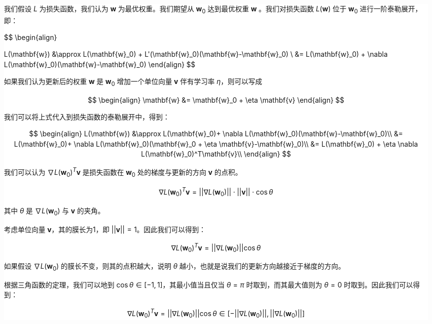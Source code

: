 我们假设 $L$ 为损失函数，我们认为 $\mathbf{w}$ 为最优权重。我们期望从 $\mathbf{w}_0$ 达到最优权重  $\mathbf{w}$ 。我们对损失函数 $L(\mathbf{w})$ 位于 $\mathbf{w}_0$ 进行一阶泰勒展开，即：

$$
\begin{align}

L(\mathbf{w}) 
&\approx L(\mathbf{w}_0) + L'(\mathbf{w}_0)(\mathbf{w}-\mathbf{w}_0)
\\
&= L(\mathbf{w}_0) + \nabla L(\mathbf{w}_0)(\mathbf{w}-\mathbf{w}_0)
\end{align}
$$



如果我们认为更新后的权重 $\mathbf{w}$ 是 $\mathbf{w}_0$ 增加一个单位向量 $\mathbf{v}$ 伴有学习率 $\eta$，则可以写成

$$
\begin{align}
\mathbf{w} &= \mathbf{w}_0 + \eta \mathbf{v}
\end{align}
$$

我们可以将上式代入到损失函数的泰勒展开中，得到：

$$
\begin{align}
L(\mathbf{w}) &\approx L(\mathbf{w}_0)+ \nabla L(\mathbf{w}_0)(\mathbf{w}-\mathbf{w}_0)\\
&= L(\mathbf{w}_0)+ \nabla L(\mathbf{w}_0)(\mathbf{w}_0 + \eta \mathbf{v}-\mathbf{w}_0)\\
&= L(\mathbf{w}_0) + \eta \nabla L(\mathbf{w}_0)^T\mathbf{v}\\
\end{align}
$$

我们可以认为 $\nabla L(\mathbf{w}_0)^T\mathbf{v}$ 是损失函数在 $\mathbf{w}_0$ 处的梯度与更新的方向 $\mathbf{v}$ 的点积。

$$
\nabla L(\mathbf{w}_0)^T\mathbf{v} = ||\nabla L(\mathbf{w}_0)||\cdot||\mathbf{v}||\cdot\cos\theta
$$

其中 $\theta$ 是 $\nabla L(\mathbf{w}_0)$ 与 $\mathbf{v}$ 的夹角。

考虑单位向量 $\mathbf{v}$，其的膜长为1，即 $||\mathbf{v}||=1$。因此我们可以得到：

$$
\nabla L(\mathbf{w}_0)^T\mathbf{v} = ||\nabla L(\mathbf{w}_0)||\cos\theta
$$

如果假设 $\nabla L(\mathbf{w}_0)$ 的膜长不变，则其的点积越大，说明 $\theta$ 越小，也就是说我们的更新方向越接近于梯度的方向。

根据三角函数的定理，我们可以地到 $\cos \theta\in [-1, 1]$，其最小值当且仅当 $\theta=\pi$ 时取到，而其最大值则为 $\theta=0$ 时取到。因此我们可以得到：

$$
\nabla L(\mathbf{w}_0)^T\mathbf{v} = ||\nabla L(\mathbf{w}_0)||\cos\theta\in [
    -||\nabla L(\mathbf{w}_0)||,
    ||\nabla L(\mathbf{w}_0)||
]
$$
